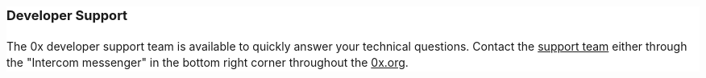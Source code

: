 ### Developer Support

The 0x developer support team is available to quickly answer your technical questions. Contact the [support team](https://0x.org/docs/introduction/community#contact-support) either through the "Intercom messenger" in the bottom right corner throughout the [0x.org](https://0x.org/).
